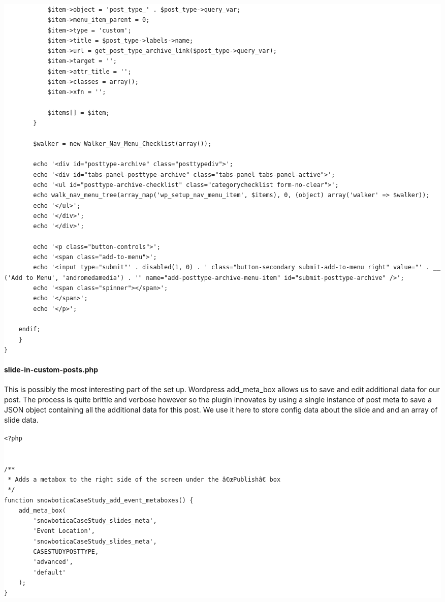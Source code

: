 ```
            $item->object = 'post_type_' . $post_type->query_var;
            $item->menu_item_parent = 0;
            $item->type = 'custom';
            $item->title = $post_type->labels->name;
            $item->url = get_post_type_archive_link($post_type->query_var);
            $item->target = '';
            $item->attr_title = '';
            $item->classes = array();
            $item->xfn = '';

            $items[] = $item;
        }

        $walker = new Walker_Nav_Menu_Checklist(array());

        echo '<div id="posttype-archive" class="posttypediv">';
        echo '<div id="tabs-panel-posttype-archive" class="tabs-panel tabs-panel-active">';
        echo '<ul id="posttype-archive-checklist" class="categorychecklist form-no-clear">';
        echo walk_nav_menu_tree(array_map('wp_setup_nav_menu_item', $items), 0, (object) array('walker' => $walker));
        echo '</ul>';
        echo '</div>';
        echo '</div>';

        echo '<p class="button-controls">';
        echo '<span class="add-to-menu">';
        echo '<input type="submit"' . disabled(1, 0) . ' class="button-secondary submit-add-to-menu right" value="' . __('Add to Menu', 'andromedamedia') . '" name="add-posttype-archive-menu-item" id="submit-posttype-archive" />';
        echo '<span class="spinner"></span>';
        echo '</span>';
        echo '</p>';

    endif;
    }
}

```

#### slide-in-custom-posts.php

This is possibly the most interesting part of the set up. Wordpress add_meta_box allows us to save and edit additional data for our post. The process is quite brittle and verbose however so the plugin innovates by using a single instance of post meta to save a JSON object containing all the additional data for this post. We use it here to store config data about the slide and and an array of slide data. 

```
<?php


/**
 * Adds a metabox to the right side of the screen under the â€œPublishâ€ box
 */
function snowboticaCaseStudy_add_event_metaboxes() {
	add_meta_box(
		'snowboticaCaseStudy_slides_meta',
		'Event Location',
		'snowboticaCaseStudy_slides_meta',
		CASESTUDYPOSTTYPE,
		'advanced', 
		'default'
	);
}
```